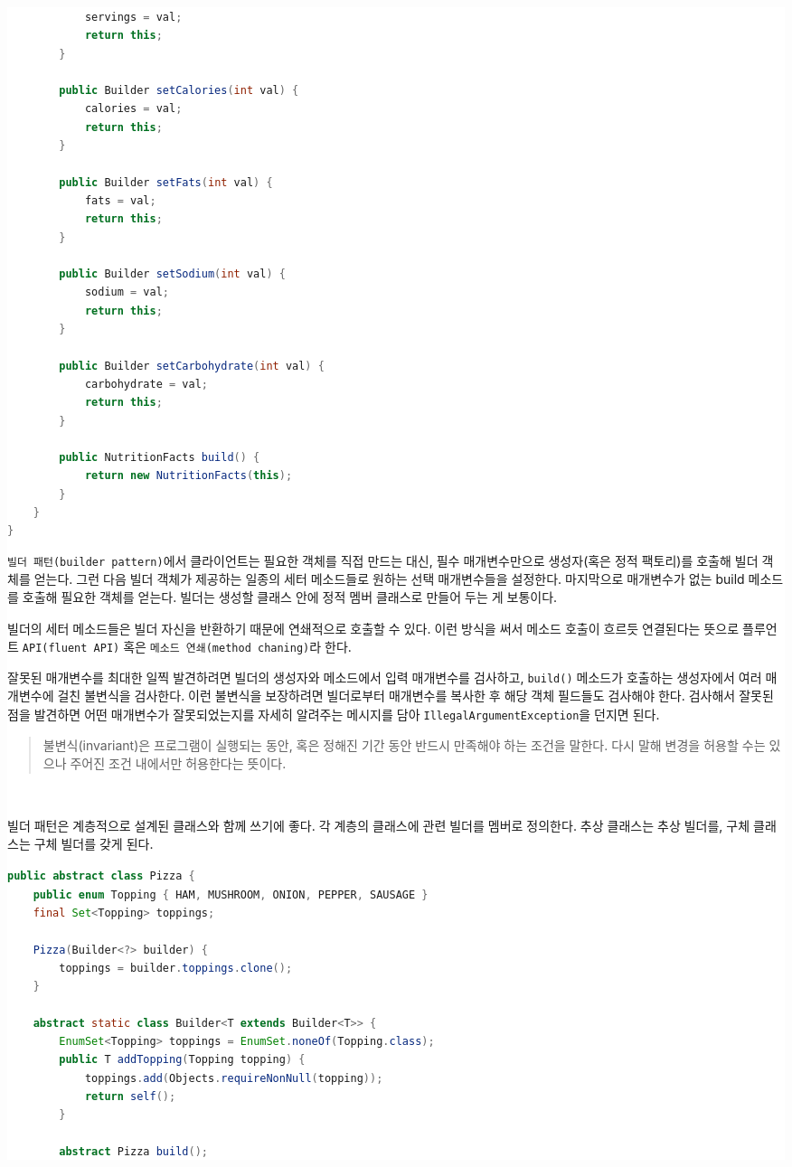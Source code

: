 ```java
            servings = val;
        	return this;
        }
        
        public Builder setCalories(int val) { 
            calories = val;
        	return this;
        }
        
        public Builder setFats(int val) { 
            fats = val;
        	return this;
        }
        
        public Builder setSodium(int val) {
            sodium = val;
        	return this;
        }
        
        public Builder setCarbohydrate(int val) { 
            carbohydrate = val;
        	return this;
        }
        
        public NutritionFacts build() {
            return new NutritionFacts(this);
        }
    }
}
```

`빌더 패턴(builder pattern)`에서 클라이언트는 필요한 객체를 직접 만드는 대신, 필수 매개변수만으로 생성자(혹은 정적 팩토리)를 호출해 빌더 객체를 얻는다. 그런 다음 빌더 객체가 제공하는 일종의 세터 메소드들로 원하는 선택 매개변수들을 설정한다. 마지막으로 매개변수가 없는 build 메소드를 호출해 필요한 객체를 얻는다. 빌더는 생성할 클래스 안에 정적 멤버 클래스로 만들어 두는 게 보통이다.

빌더의 세터 메소드들은 빌더 자신을 반환하기 때문에 연쇄적으로 호출할 수 있다. 이런 방식을 써서 메소드 호출이 흐르듯 연결된다는 뜻으로 플루언트 `API(fluent API)` 혹은 `메소드 연쇄(method chaning)`라 한다.

잘못된 매개변수를 최대한 일찍 발견하려면 빌더의 생성자와 메소드에서 입력 매개변수를 검사하고, `build()` 메소드가 호출하는 생성자에서 여러 매개변수에 걸친 불변식을 검사한다. 이런 불변식을 보장하려면 빌더로부터 매개변수를 복사한 후 해당 객체 필드들도 검사해야 한다. 검사해서 잘못된 점을 발견하면 어떤 매개변수가 잘못되었는지를 자세히 알려주는 메시지를 담아 `IllegalArgumentException`을 던지면 된다.

> 불변식(invariant)은 프로그램이 실행되는 동안, 혹은 정해진 기간 동안 반드시 만족해야 하는 조건을 말한다. 다시 말해 변경을 허용할 수는 있으나 주어진 조건 내에서만 허용한다는 뜻이다.

<br />

빌더 패턴은 계층적으로 설계된 클래스와 함께 쓰기에 좋다. 각 계층의 클래스에 관련 빌더를 멤버로 정의한다. 추상 클래스는 추상 빌더를, 구체 클래스는 구체 빌더를 갖게 된다.

```java
public abstract class Pizza {
    public enum Topping { HAM, MUSHROOM, ONION, PEPPER, SAUSAGE }
    final Set<Topping> toppings;
    
    Pizza(Builder<?> builder) {
        toppings = builder.toppings.clone();
    }
    
    abstract static class Builder<T extends Builder<T>> {
        EnumSet<Topping> toppings = EnumSet.noneOf(Topping.class);
        public T addTopping(Topping topping) {
            toppings.add(Objects.requireNonNull(topping));
            return self();
        }
        
        abstract Pizza build();
```